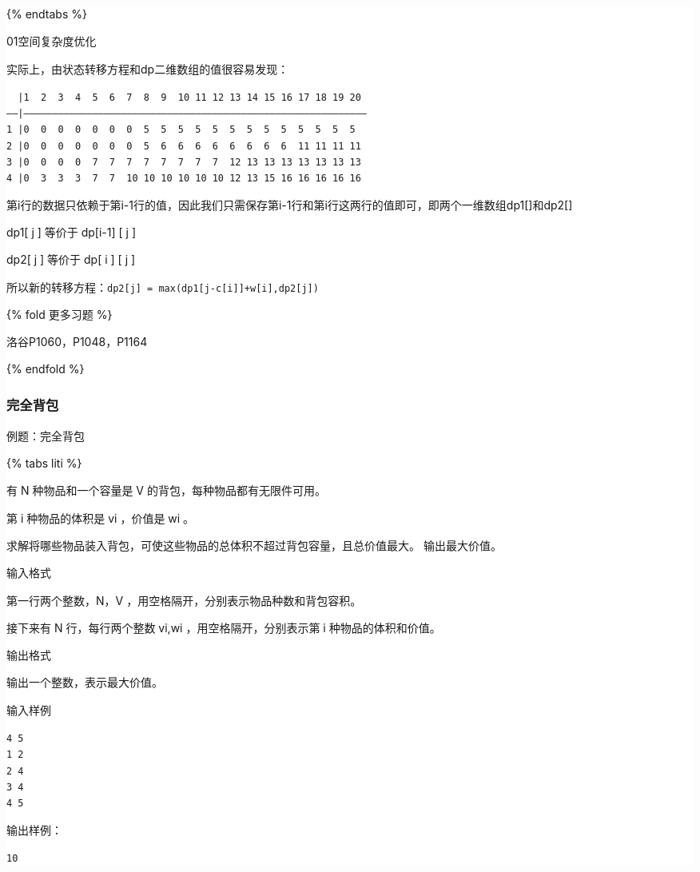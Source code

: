 
{% endtabs %}

01空间复杂度优化

实际上，由状态转移方程和dp二维数组的值很容易发现：

```
  |1  2  3  4  5  6  7  8  9  10 11 12 13 14 15 16 17 18 19 20
——|————————————————————————————————————————————————————————————
1 |0  0  0  0  0  0  0  5  5  5  5  5  5  5  5  5  5  5  5  5
2 |0  0  0  0  0  0  0  5  6  6  6  6  6  6  6  6  11 11 11 11
3 |0  0  0  0  7  7  7  7  7  7  7  7  12 13 13 13 13 13 13 13
4 |0  3  3  3  7  7  10 10 10 10 10 10 12 13 15 16 16 16 16 16
```

第i行的数据只依赖于第i-1行的值，因此我们只需保存第i-1行和第i行这两行的值即可，即两个一维数组dp1[]和dp2[]

dp1[ j ] 等价于 dp[i-1] [ j ]

dp2[ j ] 等价于 dp[ i ] [ j ]

所以新的转移方程：`dp2[j] = max(dp1[j-c[i]]+w[i],dp2[j])`

{% fold 更多习题 %}

洛谷P1060，P1048，P1164

{% endfold %}

### 完全背包

例题：完全背包

{% tabs liti %}



有 N 种物品和一个容量是 V 的背包，每种物品都有无限件可用。

第 i 种物品的体积是 vi ，价值是 wi 。

求解将哪些物品装入背包，可使这些物品的总体积不超过背包容量，且总价值最大。 输出最大价值。





输入格式 

第一行两个整数，N，V ，用空格隔开，分别表示物品种数和背包容积。

接下来有 N 行，每行两个整数 vi,wi ，用空格隔开，分别表示第 i 种物品的体积和价值。

输出格式 

输出一个整数，表示最大价值。

输入样例
```
4 5
1 2
2 4
3 4
4 5
```
输出样例：
```
10
```

